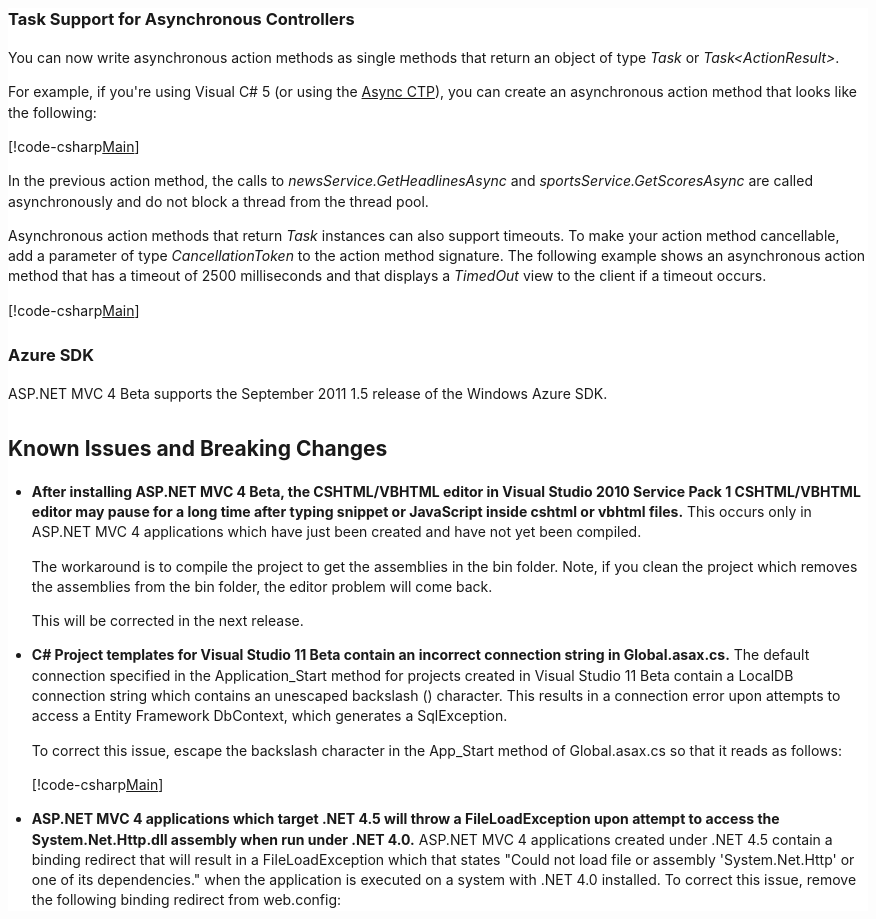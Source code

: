 <a id="_Toc303253813"></a>
### Task Support for Asynchronous Controllers

You can now write asynchronous action methods as single methods that return an object of type *Task* or *Task&lt;ActionResult&gt;*.

For example, if you're using Visual C# 5 (or using the [Async CTP](https://msdn.microsoft.com/vstudio/async.aspx)), you can create an asynchronous action method that looks like the following:

[!code-csharp[Main](mvc4-beta-release-notes/samples/sample8.cs)]

In the previous action method, the calls to *newsService.GetHeadlinesAsync* and *sportsService.GetScoresAsync* are called asynchronously and do not block a thread from the thread pool.

Asynchronous action methods that return *Task* instances can also support timeouts. To make your action method cancellable, add a parameter of type *CancellationToken* to the action method signature. The following example shows an asynchronous action method that has a timeout of 2500 milliseconds and that displays a *TimedOut* view to the client if a timeout occurs.

[!code-csharp[Main](mvc4-beta-release-notes/samples/sample9.cs)]

<a id="_Toc303253814"></a>
### Azure SDK

ASP.NET MVC 4 Beta supports the September 2011 1.5 release of the Windows Azure SDK.

<a id="_Toc303253815"></a>
## Known Issues and Breaking Changes

- **After installing ASP.NET MVC 4 Beta, the CSHTML/VBHTML editor in Visual Studio 2010 Service Pack 1 CSHTML/VBHTML editor may pause for a long time after typing snippet or JavaScript inside cshtml or vbhtml files.** This occurs only in ASP.NET MVC 4 applications which have just been created and have not yet been compiled.

    The workaround is to compile the project to get the assemblies in the bin folder. Note, if you clean the project which removes the assemblies from the bin folder, the editor problem will come back.

    This will be corrected in the next release.
- **C# Project templates for Visual Studio 11 Beta contain an incorrect connection string in Global.asax.cs.** The default connection specified in the Application\_Start method for projects created in Visual Studio 11 Beta contain a LocalDB connection string which contains an unescaped backslash (\) character. This results in a connection error upon attempts to access a Entity Framework DbContext, which generates a SqlException.

    To correct this issue, escape the backslash character in the App\_Start method of Global.asax.cs so that it reads as follows:

    [!code-csharp[Main](mvc4-beta-release-notes/samples/sample10.cs)]
- **ASP.NET MVC 4 applications which target .NET 4.5 will throw a FileLoadException upon attempt to access the System.Net.Http.dll assembly when run under .NET 4.0.** ASP.NET MVC 4 applications created under .NET 4.5 contain a binding redirect that will result in a FileLoadException which that states "Could not load file or assembly 'System.Net.Http' or one of its dependencies." when the application is executed on a system with .NET 4.0 installed. To correct this issue, remove the following binding redirect from web.config:
